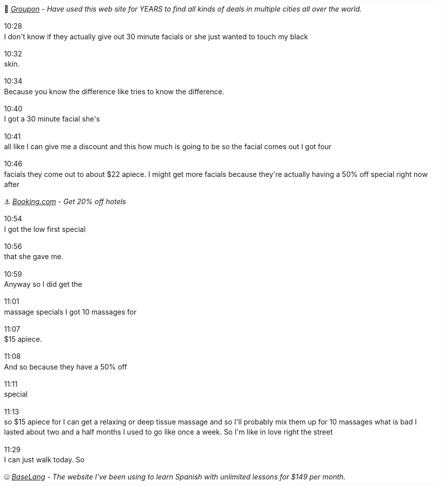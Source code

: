 🗿 <i><a href="https://www.groupon.com/visitor_referral/h/ee4bce1e-84de-4387-a735-d59d04539960" target="_blank">Groupon</a> - Have used this web site for YEARS to find all kinds of deals in multiple cities all over the world.</i><br>

10:28  
I don't know if they actually give out 30 minute facials or she just wanted to touch my black

10:32  
skin.

10:34  
Because you know the difference like tries to know the difference.

10:40  
I got a 30 minute facial she's

10:41  
all like I can give me a discount and this how much is going to be so the facial comes out I got four

10:46  
facials they come out to about $22 apiece. I might get more facials because they're actually having a 50% off special right now after

⚓ <i><a href="https://www.booking.com/index.html?aid=1953880" target="_blank">Booking.com</a> - Get 20% off hotels</i><br>

10:54  
I got the low first special

10:56  
that she gave me.

10:59  
Anyway so I did get the

11:01  
massage specials I got 10 massages for

11:07  
$15 apiece.

11:08  
And so because they have a 50% off

11:11  
special

11:13  
so $15 apiece for I can get a relaxing or deep tissue massage and so I'll probably mix them up for 10 massages what is bad I lasted about two and a half months I used to go like once a week. So I'm like in love right the street

11:29  
I can just walk today. So

🤐 <i><a href="https://baselang.com/signup/?referral=me%40elyserobinson.com" target="_blank">BaseLang</a> - The website I've been using to learn Spanish with unlimited lessons for $149 per month.</i><br>
